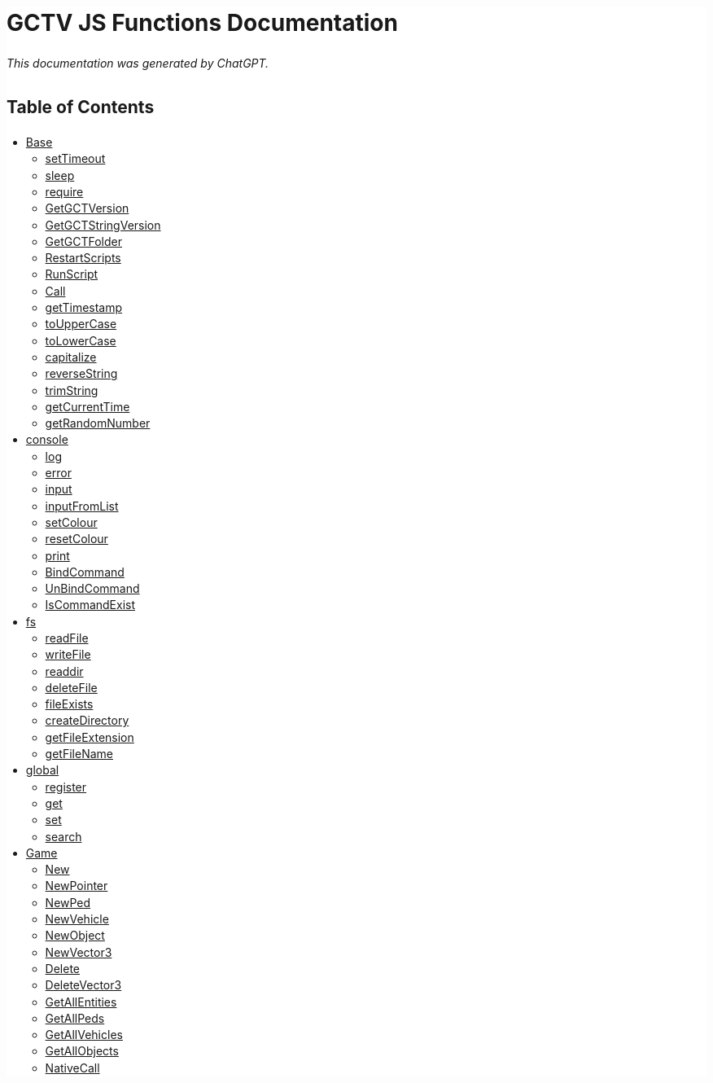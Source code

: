 # GCTV JS Functions Documentation

_This documentation was generated by ChatGPT._

## Table of Contents
- [Base](#Base)
  - [setTimeout](#setTimeout)
  - [sleep](#sleep)
  - [require](#require)
  - [GetGCTVersion](#getgctversion)
  - [GetGCTStringVersion](#getgctstringversion)
  - [GetGCTFolder](#getgctfolder)
  - [RestartScripts](#RestartScripts)
  - [RunScript](#RunScript)
  - [Call](#call)
  - [getTimestamp](#getTimestamp)
  - [toUpperCase](#toUpperCase)
  - [toLowerCase](#toLowerCase)
  - [capitalize](#capitalize)
  - [reverseString](#reverseString)
  - [trimString](#trimString)
  - [getCurrentTime](#getCurrentTime)
  - [getRandomNumber](#getRandomNumber)
- [console](#console)
  - [log](#log)
  - [error](#error)
  - [input](#input)
  - [inputFromList](#inputFromList)
  - [setColour](#setColour)
  - [resetColour](#resetColour)
  - [print](#print)
  - [BindCommand](#BindCommand)
  - [UnBindCommand](#UnBindCommand)
  - [IsCommandExist](#IsCommandExist)
- [fs](#fs)
  - [readFile](#readFile)
  - [writeFile](#writeFile)
  - [readdir](#readdir)
  - [deleteFile](#deleteFile)
  - [fileExists](#fileExists)
  - [createDirectory](#createDirectory)
  - [getFileExtension](#getFileExtension)
  - [getFileName](#getFileName)
- [global](#Global)
  - [register](#register)
  - [get](#get)
  - [set](#set)
  - [search](#search)
- [Game](#Game)
  - [New](#New)
  - [NewPointer](#NewPointer)
  - [NewPed](#NewPed)
  - [NewVehicle](#NewVehicle)
  - [NewObject](#NewObject)
  - [NewVector3](#NewVector3)
  - [Delete](#Delete)
  - [DeleteVector3](#DeleteVector3)
  - [GetAllEntities](#GetAllEntities)
  - [GetAllPeds](#GetAllPeds)
  - [GetAllVehicles](#GetAllVehicles)
  - [GetAllObjects](#GetAllObjects)
  - [NativeCall](#NativeCall)